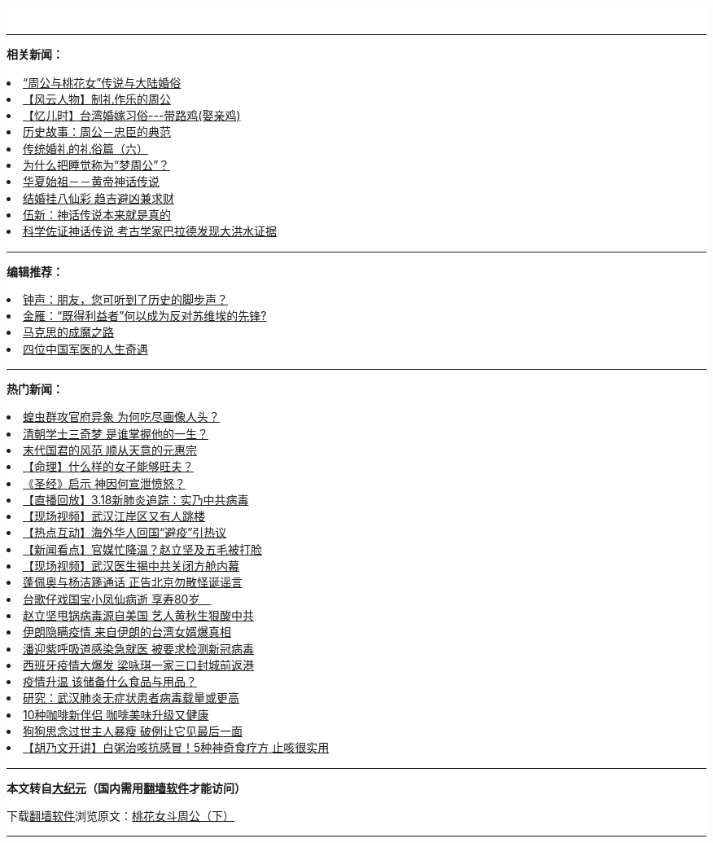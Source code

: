 </div>
<p>&nbsp;</p>

<hr>


<strong>相关新闻：</strong>
<li><a href="/gb/3/10/15/n393968.md#1">“周公与桃花女”传说与大陆婚俗</a></li>
<li><a href="/gb/6/4/14/n1286817.md#1">【风云人物】制礼作乐的周公</a></li>
<li><a href="/gb/6/10/24/n1496927.md#1">【忆儿时】台湾婚嫁习俗---带路鸡(娶亲鸡)</a></li>
<li><a href="/gb/6/11/6/n1511142.md#1">历史故事：周公－忠臣的典范</a></li>
<li><a href="/gb/8/2/25/n2022702.md#1">传统婚礼的礼俗篇（六）</a></li>
<li><a href="/gb/8/8/22/n2238000.md#1">为什么把睡觉称为“梦周公”？</a></li>
<li><a href="/gb/10/12/18/n3116768.md#1">华夏始祖－－黄帝神话传说</a></li>
<li><a href="/gb/11/1/31/n3158846.md#1">结婚挂八仙彩  趋吉避凶兼求财</a></li>
<li><a href="/gb/12/10/12/n3704032.md#1">伍新：神话传说本来就是真的</a></li>
<li><a href="/gb/13/9/23/n3970772.md#1">科学佐证神话传说 考古学家巴拉德发现大洪水证据</a></li>
<hr>


<strong>编辑推荐：</strong>
<li><a href="/gb/19/4/16/n11190396.md#1">钟声：朋友，您可听到了历史的脚步声？</a></li>
<li><a href="/gb/19/6/8/n11308535.md#1" target="_blank">金雁：“既得利益者”何以成为反对苏维埃的先锋?</a></li><li><a href="/gb/10/11/7/n3077476.md?dfh#1" target="_blank">马克思的成魔之路</a></li><li><a href="/gb/18/6/6/n10461502.md#1" target="_blank">四位中国军医的人生奇遇</a></li>
<hr>

<strong>热门新闻：</strong>
<li><a href="/gb/20/2/29/n11905232.md#1">蝗虫群攻官府异象 为何吃尽画像人头？</a></li>
<li><a href="/gb/20/3/11/n11933369.md#1">清朝学士三奇梦 是谁掌握他的一生？</a></li>
<li><a href="/gb/20/2/28/n11903572.md#1">末代国君的风范 顺从天意的元惠宗</a></li>
<li><a href="/gb/20/3/2/n11909596.md#1">【命理】什么样的女子能够旺夫？</a></li>
<li><a href="/gb/20/2/26/n11898519.md#1">《圣经》启示 神因何宣泄愤怒？</a></li>
<li><a href="/gb/20/3/18/n11949692.md#1">【直播回放】3.18新肺炎追踪：实乃中共病毒</a></li>
<li><a href="/gb/20/3/17/n11947678.md#1">【现场视频】武汉江岸区又有人跳楼</a></li>
<li><a href="/gb/20/3/17/n11947713.md#1">【热点互动】海外华人回国“避疫”引热议</a></li>
<li><a href="/gb/20/3/16/n11945071.md#1">【新闻看点】官媒忙降温？赵立坚及五毛被打脸</a></li>
<li><a href="/gb/20/3/16/n11943071.md#1">【现场视频】武汉医生揭中共关闭方舱内幕</a></li>
<li><a href="/gb/20/3/16/n11945291.md#1">蓬佩奥与杨洁篪通话 正告北京勿散怪诞谣言</a></li>
<li><a href="/gb/20/3/17/n11946544.md#1">台歌仔戏国宝小凤仙病逝 享寿80岁　</a></li>
<li><a href="/gb/20/3/15/n11942589.md#1">赵立坚甩锅病毒源自美国 艺人黄秋生狠酸中共</a></li>
<li><a href="/gb/20/3/17/n11947993.md#1">伊朗隐瞒疫情 来自伊朗的台湾女婿爆真相</a></li>
<li><a href="/gb/20/3/15/n11942781.md#1">潘迎紫呼吸道感染急就医 被要求检测新冠病毒</a></li>
<li><a href="/gb/20/3/15/n11942415.md#1">西班牙疫情大爆发 梁咏琪一家三口封城前返港</a></li>
<li><a href="/gb/20/3/16/n11944768.md#1">疫情升温 该储备什么食品与用品？</a></li>
<li><a href="/gb/20/3/15/n11942608.md#1">研究：武汉肺炎无症状患者病毒载量或更高</a></li>
<li><a href="/gb/20/3/16/n11943647.md#1">10种咖啡新伴侣 咖啡美味升级又健康</a></li>
<li><a href="/gb/20/3/14/n11940160.md#1">狗狗思念过世主人暴瘦 破例让它见最后一面</a></li>
<li><a href="/gb/20/3/16/n11944883.md#1">【胡乃文开讲】白粥治咳抗感冒！5种神奇食疗方 止咳很实用</a></li>
<hr>

<strong>本文转自<a href="https://www.epochtimes.com">大纪元</a>（国内需用<a href="https://github.com/bannedbook/fanqiang/wiki">翻墙软件</a>才能访问）</strong><p>下载<a href="https://github.com/bannedbook/fanqiang/wiki">翻墙软件</a>浏览原文：<a href="https://www.epochtimes.com/gb/16/9/17/n8309051.htm">桃花女斗周公（下）</a></p><hr>
